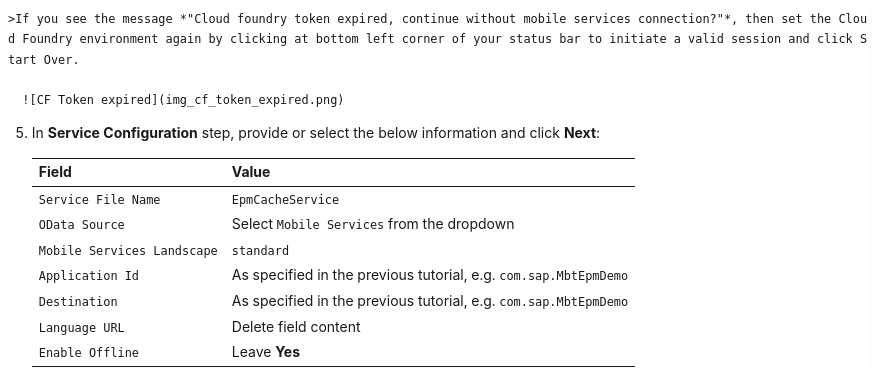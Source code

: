    >If you see the message *"Cloud foundry token expired, continue without mobile services connection?"*, then set the Cloud Foundry environment again by clicking at bottom left corner of your status bar to initiate a valid session and click Start Over.

      ![CF Token expired](img_cf_token_expired.png)

5. In **Service Configuration** step, provide or select the below information and click **Next**:

    | Field | Value |
    |----|----|
    | `Service File Name`| `EpmCacheService` |
    | `OData Source` | Select `Mobile Services` from the dropdown |
    | `Mobile Services Landscape` | `standard` |
    | `Application Id` | As specified in the previous tutorial, e.g. `com.sap.MbtEpmDemo` |
    | `Destination` | As specified in the previous tutorial, e.g. `com.sap.MbtEpmDemo` |
    | `Language URL` | Delete field content |
    | `Enable Offline` | Leave **Yes** |
